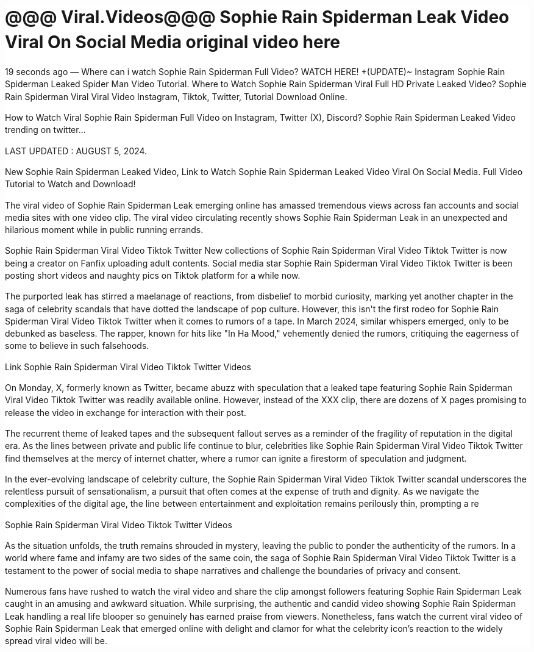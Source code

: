 <h1>@@@ Viral.Videos@@@ Sophie Rain Spiderman Leak Video Viral On Social Media original video here</h1>

19 seconds ago — Where can i watch Sophie Rain Spiderman Full Video? WATCH HERE! +(UPDATE)~ Instagram Sophie Rain Spiderman Leaked Spider Man Video Tutorial​. Where to Watch Sophie Rain Spiderman Viral Full HD Private Leaked Video? Sophie Rain Spiderman Viral Viral Video Instagram, Tiktok, Twitter, Tutorial Download Online.

How to Watch Viral Sophie Rain Spiderman Full Video on Instagram, Twitter (X), Discord? Sophie Rain Spiderman Leaked Video trending on twitter...

LAST UPDATED : AUGUST 5, 2024.

New Sophie Rain Spiderman Leaked Video, Link to Watch Sophie Rain Spiderman Leaked Video Viral On Social Media. Full Video Tutorial to Watch and Download!

The viral video of Sophie Rain Spiderman Leak emerging online has amassed tremendous views across fan accounts and social media sites with one video clip. The viral video circulating recently shows Sophie Rain Spiderman Leak in an unexpected and hilarious moment while in public running errands.

Sophie Rain Spiderman Viral Video Tiktok Twitter New collections of Sophie Rain Spiderman Viral Video Tiktok Twitter is now being a creator on Fanfix uploading adult contents. Social media star Sophie Rain Spiderman Viral Video Tiktok Twitter is been posting short videos and naughty pics on Tiktok platform for a while now.

The purported leak has stirred a maelanage of reactions, from disbelief to morbid curiosity, marking yet another chapter in the saga of celebrity scandals that have dotted the landscape of pop culture. However, this isn't the first rodeo for Sophie Rain Spiderman Viral Video Tiktok Twitter when it comes to rumors of a tape. In March 2024, similar whispers emerged, only to be debunked as baseless. The rapper, known for hits like "In Ha Mood," vehemently denied the rumors, critiquing the eagerness of some to believe in such falsehoods.

Link Sophie Rain Spiderman Viral Video Tiktok Twitter Videos

On Monday, X, formerly known as Twitter, became abuzz with speculation that a leaked tape featuring Sophie Rain Spiderman Viral Video Tiktok Twitter was readily available online. However, instead of the XXX clip, there are dozens of X pages promising to release the video in exchange for interaction with their post.

The recurrent theme of leaked tapes and the subsequent fallout serves as a reminder of the fragility of reputation in the digital era. As the lines between private and public life continue to blur, celebrities like Sophie Rain Spiderman Viral Video Tiktok Twitter find themselves at the mercy of internet chatter, where a rumor can ignite a firestorm of speculation and judgment.

In the ever-evolving landscape of celebrity culture, the Sophie Rain Spiderman Viral Video Tiktok Twitter scandal underscores the relentless pursuit of sensationalism, a pursuit that often comes at the expense of truth and dignity. As we navigate the complexities of the digital age, the line between entertainment and exploitation remains perilously thin, prompting a re

Sophie Rain Spiderman Viral Video Tiktok Twitter Videos

As the situation unfolds, the truth remains shrouded in mystery, leaving the public to ponder the authenticity of the rumors. In a world where fame and infamy are two sides of the same coin, the saga of Sophie Rain Spiderman Viral Video Tiktok Twitter is a testament to the power of social media to shape narratives and challenge the boundaries of privacy and consent.

Numerous fans have rushed to watch the viral video and share the clip amongst followers featuring Sophie Rain Spiderman Leak caught in an amusing and awkward situation. While surprising, the authentic and candid video showing Sophie Rain Spiderman Leak handling a real life blooper so genuinely has earned praise from viewers. Nonetheless, fans watch the current viral video of Sophie Rain Spiderman Leak that emerged online with delight and clamor for what the celebrity icon’s reaction to the widely spread viral video will be.
